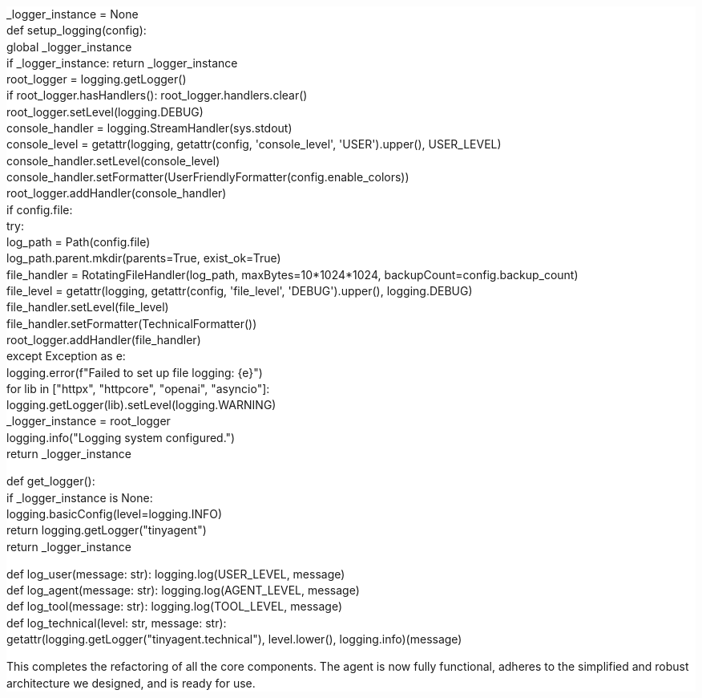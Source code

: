 \_logger\_instance \= None  
def setup\_logging(config):  
    global \_logger\_instance  
    if \_logger\_instance: return \_logger\_instance  
    root\_logger \= logging.getLogger()  
    if root\_logger.hasHandlers(): root\_logger.handlers.clear()  
    root\_logger.setLevel(logging.DEBUG)  
    console\_handler \= logging.StreamHandler(sys.stdout)  
    console\_level \= getattr(logging, getattr(config, 'console\_level', 'USER').upper(), USER\_LEVEL)  
    console\_handler.setLevel(console\_level)  
    console\_handler.setFormatter(UserFriendlyFormatter(config.enable\_colors))  
    root\_logger.addHandler(console\_handler)  
    if config.file:  
        try:  
            log\_path \= Path(config.file)  
            log\_path.parent.mkdir(parents=True, exist\_ok=True)  
            file\_handler \= RotatingFileHandler(log\_path, maxBytes=10\*1024\*1024, backupCount=config.backup\_count)  
            file\_level \= getattr(logging, getattr(config, 'file\_level', 'DEBUG').upper(), logging.DEBUG)  
            file\_handler.setLevel(file\_level)  
            file\_handler.setFormatter(TechnicalFormatter())  
            root\_logger.addHandler(file\_handler)  
        except Exception as e:  
            logging.error(f"Failed to set up file logging: {e}")  
    for lib in \["httpx", "httpcore", "openai", "asyncio"\]:  
        logging.getLogger(lib).setLevel(logging.WARNING)  
    \_logger\_instance \= root\_logger  
    logging.info("Logging system configured.")  
    return \_logger\_instance

def get\_logger():  
    if \_logger\_instance is None:  
        logging.basicConfig(level=logging.INFO)  
        return logging.getLogger("tinyagent")  
    return \_logger\_instance

def log\_user(message: str): logging.log(USER\_LEVEL, message)  
def log\_agent(message: str): logging.log(AGENT\_LEVEL, message)  
def log\_tool(message: str): logging.log(TOOL\_LEVEL, message)  
def log\_technical(level: str, message: str):  
    getattr(logging.getLogger("tinyagent.technical"), level.lower(), logging.info)(message)

This completes the refactoring of all the core components. The agent is now fully functional, adheres to the simplified and robust architecture we designed, and is ready for use.
